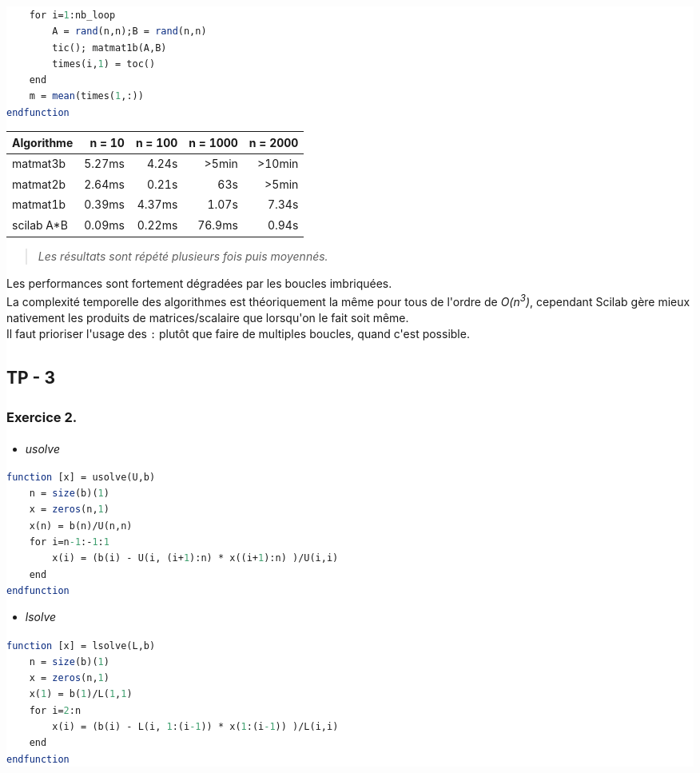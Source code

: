 ```scilab
    for i=1:nb_loop
        A = rand(n,n);B = rand(n,n)
        tic(); matmat1b(A,B)
        times(i,1) = toc()
    end
    m = mean(times(1,:))
endfunction
```
| Algorithme | n = 10 | n = 100 | n = 1000 | n = 2000 |
| :--------- | -----: | ------: | -------: | -------: |
| matmat3b   | 5.27ms | 4.24s   | >5min    | >10min   |
| matmat2b   | 2.64ms | 0.21s   | 63s      | >5min    |
| matmat1b   | 0.39ms | 4.37ms  | 1.07s    | 7.34s    |
| scilab A*B | 0.09ms | 0.22ms  | 76.9ms   | 0.94s    |

> *Les résultats sont répété plusieurs fois puis moyennés.*<br>

Les performances sont fortement dégradées par les boucles imbriquées.<br>
La complexité temporelle des algorithmes est théoriquement la même pour tous de l'ordre de *O(n<sup>3</sup>)*, cependant Scilab gère mieux nativement les produits de matrices/scalaire que lorsqu'on le fait soit même.<br>
Il faut prioriser l'usage des `:` plutôt que faire de multiples boucles, quand c'est possible.

## TP - 3
### Exercice 2.

 - *usolve*
```scilab
function [x] = usolve(U,b)
    n = size(b)(1)
    x = zeros(n,1)
    x(n) = b(n)/U(n,n)
    for i=n-1:-1:1
        x(i) = (b(i) - U(i, (i+1):n) * x((i+1):n) )/U(i,i)
    end
endfunction
```
 - *lsolve*
```scilab
function [x] = lsolve(L,b)
    n = size(b)(1)
    x = zeros(n,1)
    x(1) = b(1)/L(1,1)
    for i=2:n        
        x(i) = (b(i) - L(i, 1:(i-1)) * x(1:(i-1)) )/L(i,i)
    end
endfunction
```
